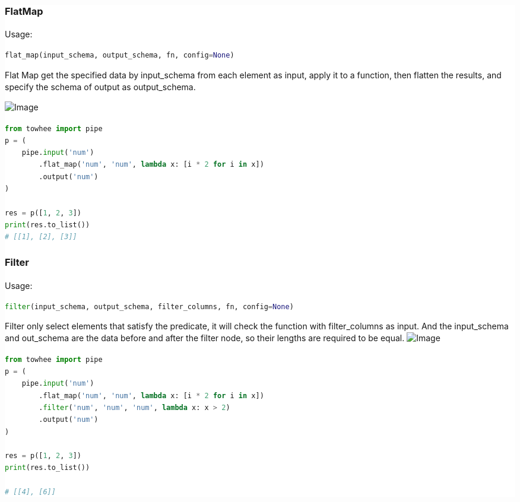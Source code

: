   
### FlatMap

Usage:

```python
flat_map(input_schema, output_schema, fn, config=None)
```

Flat Map get the specified data by input_schema from each element as input, apply it to a function, then flatten the results, and specify the schema of output as output_schema.

![Image](./flat_map_node.png)
```python
from towhee import pipe
p = (
	pipe.input('num')
		.flat_map('num', 'num', lambda x: [i * 2 for i in x])
		.output('num')
)

res = p([1, 2, 3])
print(res.to_list())
# [[1], [2], [3]]
```

  

### Filter

Usage:

```python
filter(input_schema, output_schema, filter_columns, fn, config=None)
```

Filter only select elements that satisfy the predicate, it will check the function with filter_columns as input. And the input_schema and out_schema are the data before and after the filter node, so their lengths are required to be equal.
![Image](./filter_node.png)

```python
from towhee import pipe
p = (
	pipe.input('num')
		.flat_map('num', 'num', lambda x: [i * 2 for i in x])
		.filter('num', 'num', 'num', lambda x: x > 2)
		.output('num')
)

res = p([1, 2, 3])
print(res.to_list())

# [[4], [6]]
```
